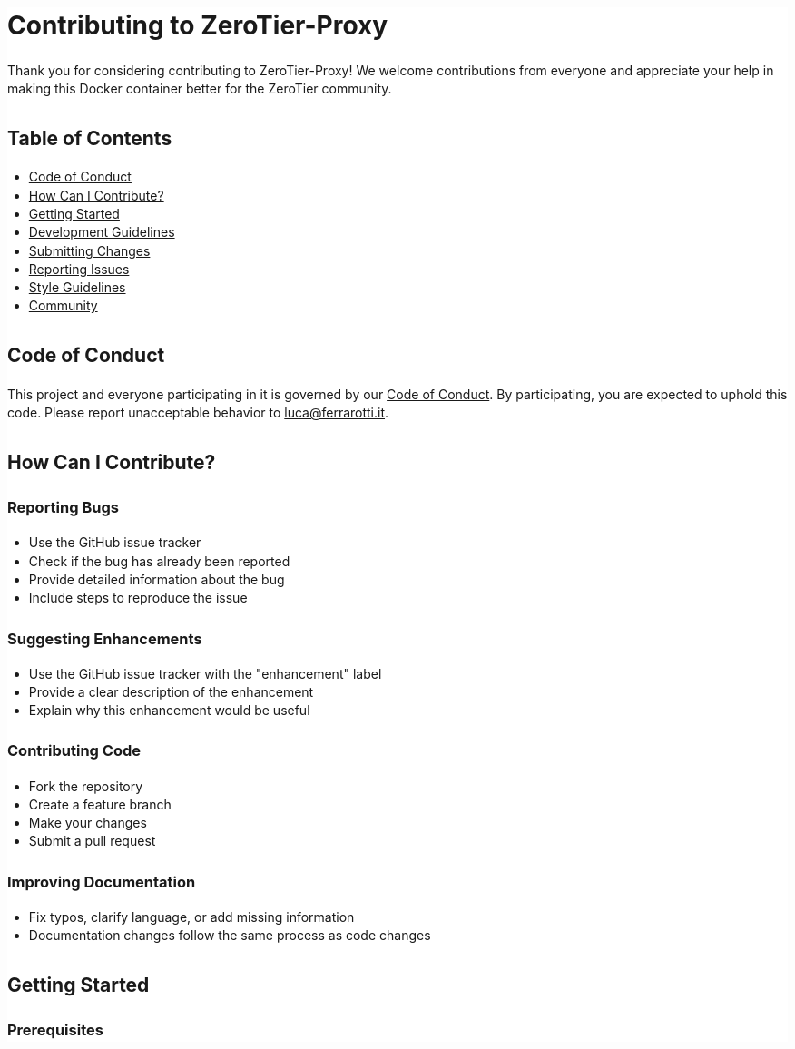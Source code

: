 # Contributing to ZeroTier-Proxy

Thank you for considering contributing to ZeroTier-Proxy! We welcome contributions from everyone and appreciate your help in making this Docker container better for the ZeroTier community.

## Table of Contents

- [Code of Conduct](#code-of-conduct)
- [How Can I Contribute?](#how-can-i-contribute)
- [Getting Started](#getting-started)
- [Development Guidelines](#development-guidelines)
- [Submitting Changes](#submitting-changes)
- [Reporting Issues](#reporting-issues)
- [Style Guidelines](#style-guidelines)
- [Community](#community)

## Code of Conduct

This project and everyone participating in it is governed by our [Code of Conduct](CODE_OF_CONDUCT.md). By participating, you are expected to uphold this code. Please report unacceptable behavior to [luca@ferrarotti.it](mailto:luca@ferrarotti.it).

## How Can I Contribute?

### Reporting Bugs
- Use the GitHub issue tracker
- Check if the bug has already been reported
- Provide detailed information about the bug
- Include steps to reproduce the issue

### Suggesting Enhancements
- Use the GitHub issue tracker with the "enhancement" label
- Provide a clear description of the enhancement
- Explain why this enhancement would be useful

### Contributing Code
- Fork the repository
- Create a feature branch
- Make your changes
- Submit a pull request

### Improving Documentation
- Fix typos, clarify language, or add missing information
- Documentation changes follow the same process as code changes

## Getting Started

### Prerequisites
